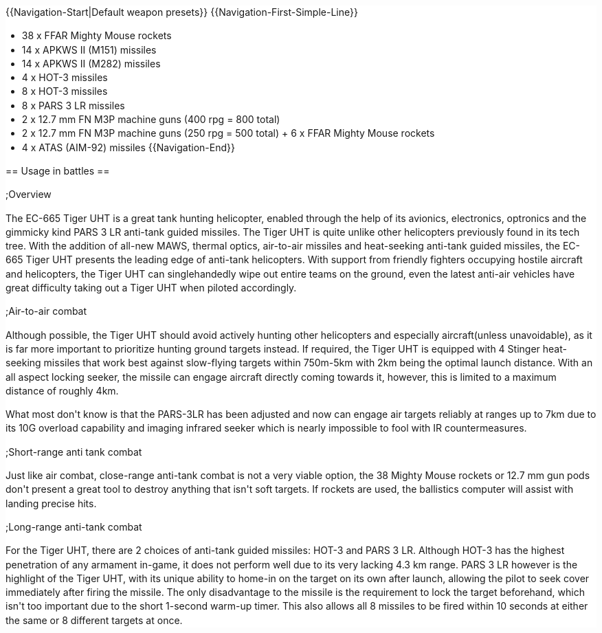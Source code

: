 {{Navigation-Start|Default weapon presets}}
{{Navigation-First-Simple-Line}}

* 38 x FFAR Mighty Mouse rockets
* 14 x APKWS II (M151) missiles
* 14 x APKWS II (M282) missiles
* 4 x HOT-3 missiles
* 8 x HOT-3 missiles
* 8 x PARS 3 LR missiles
* 2 x 12.7 mm FN M3P machine guns (400 rpg = 800 total)
* 2 x 12.7 mm FN M3P machine guns (250 rpg = 500 total) + 6 x FFAR Mighty Mouse rockets
* 4 x ATAS (AIM-92) missiles
{{Navigation-End}}

== Usage in battles ==


;Overview

The EC-665 Tiger UHT is a great tank hunting helicopter, enabled through the help of its avionics, electronics, optronics and the gimmicky kind PARS 3 LR anti-tank guided missiles. The Tiger UHT is quite unlike other helicopters previously found in its tech tree. With the addition of all-new MAWS, thermal optics, air-to-air missiles and heat-seeking anti-tank guided missiles, the EC-665 Tiger UHT presents the leading edge of anti-tank helicopters. With support from friendly fighters occupying hostile aircraft and helicopters, the Tiger UHT can singlehandedly wipe out entire teams on the ground, even the latest anti-air vehicles have great difficulty taking out a Tiger UHT when piloted accordingly.

;Air-to-air combat

Although possible, the Tiger UHT should avoid actively hunting other helicopters and especially aircraft(unless unavoidable), as it is far more important to prioritize hunting ground targets instead. If required, the Tiger UHT is equipped with 4 Stinger heat-seeking missiles that work best against slow-flying targets within 750m-5km with 2km being the optimal launch distance. With an all aspect locking seeker, the missile can engage aircraft directly coming towards it, however, this is limited to a maximum distance of roughly 4km.

What most don't know is that the PARS-3LR has been adjusted and now can engage air targets reliably at ranges up to 7km due to its 10G overload capability and imaging infrared seeker which is nearly impossible to fool with IR countermeasures.

;Short-range anti tank combat

Just like air combat, close-range anti-tank combat is not a very viable option, the 38 Mighty Mouse rockets or 12.7 mm gun pods don't present a great tool to destroy anything that isn't soft targets. If rockets are used, the ballistics computer will assist with landing precise hits.

;Long-range anti-tank combat

For the Tiger UHT, there are 2 choices of anti-tank guided missiles: HOT-3 and PARS 3 LR. Although HOT-3 has the highest penetration of any armament in-game, it does not perform well due to its very lacking 4.3 km range. PARS 3 LR however is the highlight of the Tiger UHT, with its unique ability to home-in on the target on its own after launch, allowing the pilot to seek cover immediately after firing the missile. The only disadvantage to the missile is the requirement to lock the target beforehand, which isn't too important due to the short 1-second warm-up timer. This also allows all 8 missiles to be fired within 10 seconds at either the same or 8 different targets at once.
